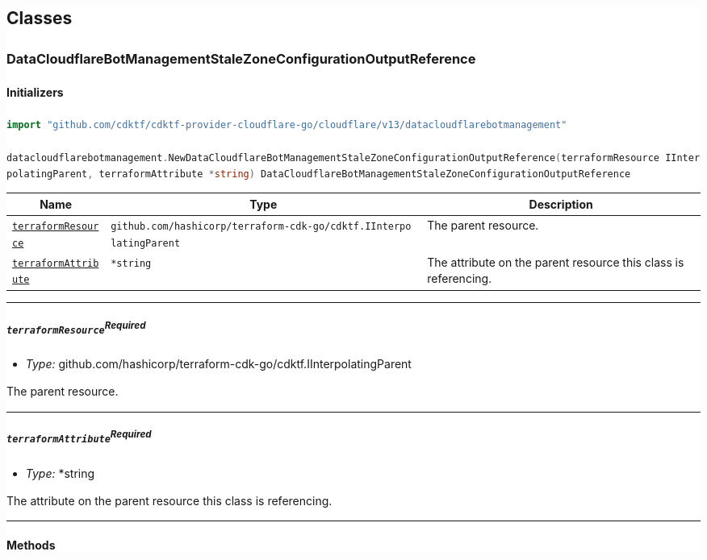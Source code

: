 
## Classes <a name="Classes" id="Classes"></a>

### DataCloudflareBotManagementStaleZoneConfigurationOutputReference <a name="DataCloudflareBotManagementStaleZoneConfigurationOutputReference" id="@cdktf/provider-cloudflare.dataCloudflareBotManagement.DataCloudflareBotManagementStaleZoneConfigurationOutputReference"></a>

#### Initializers <a name="Initializers" id="@cdktf/provider-cloudflare.dataCloudflareBotManagement.DataCloudflareBotManagementStaleZoneConfigurationOutputReference.Initializer"></a>

```go
import "github.com/cdktf/cdktf-provider-cloudflare-go/cloudflare/v13/datacloudflarebotmanagement"

datacloudflarebotmanagement.NewDataCloudflareBotManagementStaleZoneConfigurationOutputReference(terraformResource IInterpolatingParent, terraformAttribute *string) DataCloudflareBotManagementStaleZoneConfigurationOutputReference
```

| **Name** | **Type** | **Description** |
| --- | --- | --- |
| <code><a href="#@cdktf/provider-cloudflare.dataCloudflareBotManagement.DataCloudflareBotManagementStaleZoneConfigurationOutputReference.Initializer.parameter.terraformResource">terraformResource</a></code> | <code>github.com/hashicorp/terraform-cdk-go/cdktf.IInterpolatingParent</code> | The parent resource. |
| <code><a href="#@cdktf/provider-cloudflare.dataCloudflareBotManagement.DataCloudflareBotManagementStaleZoneConfigurationOutputReference.Initializer.parameter.terraformAttribute">terraformAttribute</a></code> | <code>*string</code> | The attribute on the parent resource this class is referencing. |

---

##### `terraformResource`<sup>Required</sup> <a name="terraformResource" id="@cdktf/provider-cloudflare.dataCloudflareBotManagement.DataCloudflareBotManagementStaleZoneConfigurationOutputReference.Initializer.parameter.terraformResource"></a>

- *Type:* github.com/hashicorp/terraform-cdk-go/cdktf.IInterpolatingParent

The parent resource.

---

##### `terraformAttribute`<sup>Required</sup> <a name="terraformAttribute" id="@cdktf/provider-cloudflare.dataCloudflareBotManagement.DataCloudflareBotManagementStaleZoneConfigurationOutputReference.Initializer.parameter.terraformAttribute"></a>

- *Type:* *string

The attribute on the parent resource this class is referencing.

---

#### Methods <a name="Methods" id="Methods"></a>
